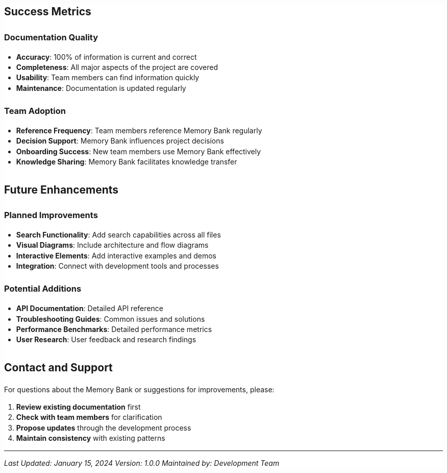 ## Success Metrics

### Documentation Quality
- **Accuracy**: 100% of information is current and correct
- **Completeness**: All major aspects of the project are covered
- **Usability**: Team members can find information quickly
- **Maintenance**: Documentation is updated regularly

### Team Adoption
- **Reference Frequency**: Team members reference Memory Bank regularly
- **Decision Support**: Memory Bank influences project decisions
- **Onboarding Success**: New team members use Memory Bank effectively
- **Knowledge Sharing**: Memory Bank facilitates knowledge transfer

## Future Enhancements

### Planned Improvements
- **Search Functionality**: Add search capabilities across all files
- **Visual Diagrams**: Include architecture and flow diagrams
- **Interactive Elements**: Add interactive examples and demos
- **Integration**: Connect with development tools and processes

### Potential Additions
- **API Documentation**: Detailed API reference
- **Troubleshooting Guides**: Common issues and solutions
- **Performance Benchmarks**: Detailed performance metrics
- **User Research**: User feedback and research findings

## Contact and Support

For questions about the Memory Bank or suggestions for improvements, please:
1. **Review existing documentation** first
2. **Check with team members** for clarification
3. **Propose updates** through the development process
4. **Maintain consistency** with existing patterns

---

*Last Updated: January 15, 2024*
*Version: 1.0.0*
*Maintained by: Development Team*
